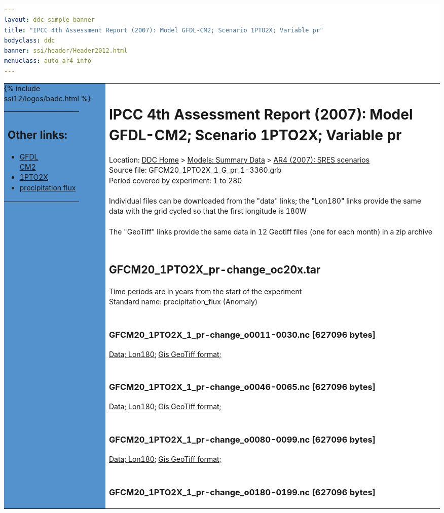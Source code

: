 ```yaml
---
layout: ddc_simple_banner
title: "IPCC 4th Assessment Report (2007): Model GFDL-CM2; Scenario 1PTO2X; Variable pr"
bodyclass: ddc
banner: ssi/header/Header2012.html
menuclass: auto_ar4_info
---
```



<table width="100%" border="0" cellspacing="0" cellpadding="0" style="border-collapse: collapse;">
<tr style="margin:0;padding:0;border:0;">
<td style="margin:0;padding:0;border:0;height:1pt;width:150pt;background:#5492CD;" valign="top" >

<div id="lh-col2" class="auto_ar4_info">
<table class="menumain" bgcolor="#5492CD" cellspacing="0" width="100%" border="0">
<tr><td>
<h2> Other links:</h2>
<ul>
<li><a href="/auto/ar4/model-GFDL-CM2.html">GFDL<br/>CM2</a></li>
<li><a href="/auto/ar4/scenario-1PTO2X.html">1PTO2X</a></li>
<li><a href="/auto/ar4/var-precipitation_flux.html">precipitation flux</a></li>
</ul>
</td></tr>
{% include ssi12/logos/badc.html %}
</table>
</div>
</td>
<td><h1>IPCC 4th Assessment Report (2007): Model GFDL-CM2; Scenario 1PTO2X; Variable pr</h1>


<div id="breadcrumb1" align="left">
Location: <a href="/index.html">DDC Home</a> > <a href="/sim/gcm_clim/">Models: Summary Data</a>
> <a href="/sim/gcm_clim/SRES_AR4/index.html">AR4 (2007): SRES scenarios</a>
</div>
Source file: GFCM20_1PTO2X_1_G_pr_1-3360.grb
<br/>
Period covered by experiment: 1 to 280<br/>
<br/>Individual files can be downloaded from the "data" links; the "Lon180" links provide the same data
         with the grid cycled so that the first longitude is 180W<br/>
<br/>The "GeoTiff" links provide the same data in 12 Geotiff files (one for each month)
          in a zip archive<br/>
<br/><h2>GFCM20_1PTO2X_pr-change_oc20x.tar</h2>
Time periods are in years from the start of the experiment<br/>
Standard name: precipitation_flux (Anomaly)<br>
<br/><h3>GFCM20_1PTO2X_1_pr-change_o0011-0030.nc [627096 bytes]</h3>
<a href="http://apps.ipcc-data.org/cgi-bin/downl/ar4_nc/pr/GFCM20_1PTO2X_1_pr-change_o0011-0030.nc">Data; </a><a href="http://apps.ipcc-data.org/cgi-bin/downl/ar4_nc/pr/GFCM20_1PTO2X_1_pr-change_o0011-0030.cyto180.nc"> Lon180</a>; <a href="/cgi-bin/downl/ar4_tif/pr/GFCM20_1PTO2X_1_pr-change_o0011-0030.zip">Gis GeoTiff format; </a><br/>
<br/><h3>GFCM20_1PTO2X_1_pr-change_o0046-0065.nc [627096 bytes]</h3>
<a href="http://apps.ipcc-data.org/cgi-bin/downl/ar4_nc/pr/GFCM20_1PTO2X_1_pr-change_o0046-0065.nc">Data; </a><a href="http://apps.ipcc-data.org/cgi-bin/downl/ar4_nc/pr/GFCM20_1PTO2X_1_pr-change_o0046-0065.cyto180.nc"> Lon180</a>; <a href="/cgi-bin/downl/ar4_tif/pr/GFCM20_1PTO2X_1_pr-change_o0046-0065.zip">Gis GeoTiff format; </a><br/>
<br/><h3>GFCM20_1PTO2X_1_pr-change_o0080-0099.nc [627096 bytes]</h3>
<a href="http://apps.ipcc-data.org/cgi-bin/downl/ar4_nc/pr/GFCM20_1PTO2X_1_pr-change_o0080-0099.nc">Data; </a><a href="http://apps.ipcc-data.org/cgi-bin/downl/ar4_nc/pr/GFCM20_1PTO2X_1_pr-change_o0080-0099.cyto180.nc"> Lon180</a>; <a href="/cgi-bin/downl/ar4_tif/pr/GFCM20_1PTO2X_1_pr-change_o0080-0099.zip">Gis GeoTiff format; </a><br/>
<br/><h3>GFCM20_1PTO2X_1_pr-change_o0180-0199.nc [627096 bytes]</h3>